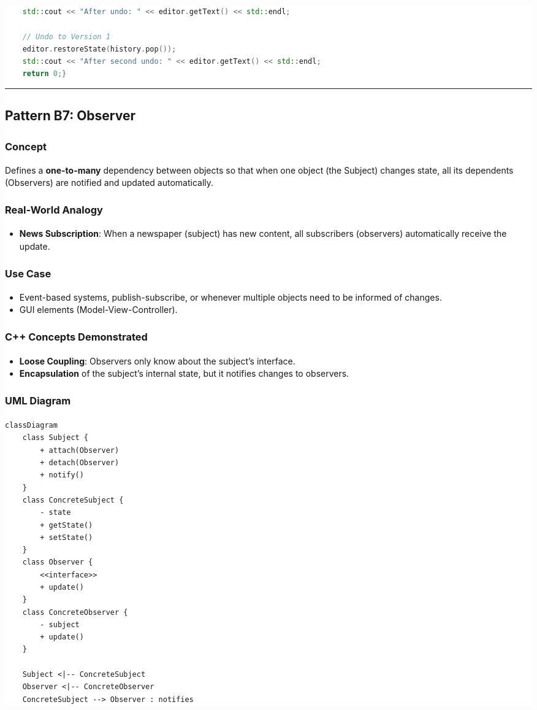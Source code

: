 ```cpp
    std::cout << "After undo: " << editor.getText() << std::endl;

    // Undo to Version 1
    editor.restoreState(history.pop());
    std::cout << "After second undo: " << editor.getText() << std::endl;
    return 0;}
```

<div style="page-break-after: always;"></div>

---

## Pattern B7: Observer

### Concept
Defines a **one-to-many** dependency between objects so that when one object (the Subject) changes state, all its dependents (Observers) are notified and updated automatically.

### Real-World Analogy
- **News Subscription**: When a newspaper (subject) has new content, all subscribers (observers) automatically receive the update.

### Use Case
- Event-based systems, publish-subscribe, or whenever multiple objects need to be informed of changes.
- GUI elements (Model-View-Controller).

### C++ Concepts Demonstrated
- **Loose Coupling**: Observers only know about the subject’s interface.
- **Encapsulation** of the subject’s internal state, but it notifies changes to observers.

### UML Diagram
```mermaid
classDiagram
    class Subject {
        + attach(Observer)
        + detach(Observer)
        + notify()
    }
    class ConcreteSubject {
        - state
        + getState()
        + setState()
    }
    class Observer {
        <<interface>>
        + update()
    }
    class ConcreteObserver {
        - subject
        + update()
    }

    Subject <|-- ConcreteSubject
    Observer <|-- ConcreteObserver
    ConcreteSubject --> Observer : notifies
```
